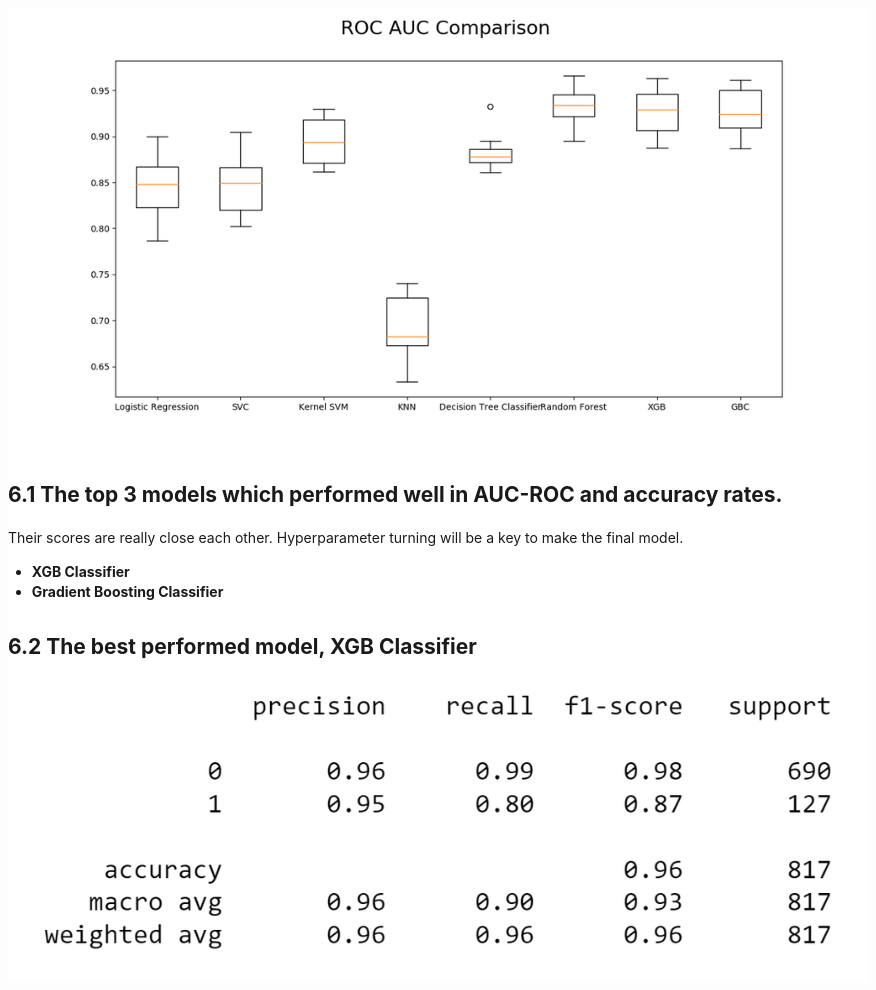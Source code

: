 ![aucaoc](/images/aucroc_comparason.png)


## 6.1 The top 3 models which performed well in AUC-ROC and accuracy rates. 
Their scores are really close each other. Hyperparameter turning will be a key to make the final model. 
* **XGB Classifier**
* **Gradient Boosting Classifier**



## 6.2 The best performed model, XGB Classifier

![classification_repo](/images/xgb_classifcation_report.PNG)
